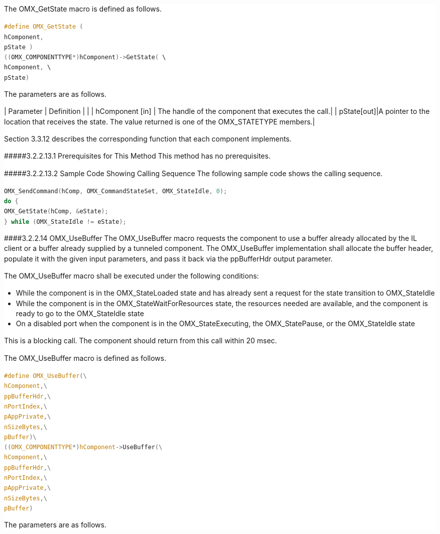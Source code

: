 The OMX_GetState macro is defined as follows.

```C
#define OMX_GetState (
hComponent,
pState )
((OMX_COMPONENTTYPE*)hComponent)->GetState( \
hComponent, \
pState)
```
The parameters are as follows.

| Parameter | Definition |
|
| hComponent [in] | The handle of the component that executes the call.|
| pState[out]|A pointer to the location that receives the state. The value returned is one of the OMX_STATETYPE members.|

Section 3.3.12 describes the corresponding function that each component implements.

#####3.2.2.13.1  Prerequisites for This Method
This method has no prerequisites.

#####3.2.2.13.2  Sample Code Showing Calling Sequence
The following sample code shows the calling sequence.

```C
OMX_SendCommand(hComp, OMX_CommandStateSet, OMX_StateIdle, 0);
do {
OMX_GetState(hComp, &eState);
} while (OMX_StateIdle != eState);
```

####3.2.2.14  OMX_UseBuffer
The OMX_UseBuffer macro requests the component to use a buffer already allocated by the IL client or a buffer already supplied by a tunneled component. The OMX_UseBuffer implementation shall allocate the buffer header, populate it with the
given input parameters, and pass it back via the ppBufferHdr output parameter.

The OMX_UseBuffer macro shall be executed under the following conditions:

- While the component is in the OMX_StateLoaded state and has already sent a request for the state transition to OMX_StateIdle
- While the component is in the OMX_StateWaitForResources state, the resources needed are available, and the component is ready to go to the OMX_StateIdle state
- On a disabled port when the component is in the OMX_StateExecuting, the OMX_StatePause, or the OMX_StateIdle state

This is a blocking call. The component should return from this call within 20 msec.

The OMX_UseBuffer macro is defined as follows.
```C
#define OMX_UseBuffer(\
hComponent,\
ppBufferHdr,\
nPortIndex,\
pAppPrivate,\
nSizeBytes,\
pBuffer)\
((OMX_COMPONENTTYPE*)hComponent->UseBuffer(\
hComponent,\
ppBufferHdr,\
nPortIndex,\
pAppPrivate,\
nSizeBytes,\
pBuffer)
```
The parameters are as follows.